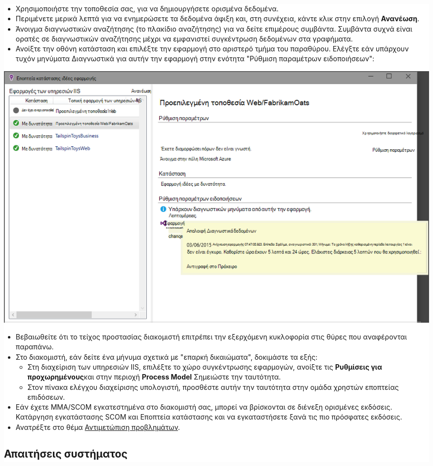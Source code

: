   * Χρησιμοποιήστε την τοποθεσία σας, για να δημιουργήσετε ορισμένα δεδομένα.
  * Περιμένετε μερικά λεπτά για να ενημερώσετε τα δεδομένα άφιξη και, στη συνέχεια, κάντε κλικ στην επιλογή **Ανανέωση**.
  * Άνοιγμα διαγνωστικών αναζήτησης (το πλακίδιο αναζήτησης) για να δείτε επιμέρους συμβάντα. Συμβάντα συχνά είναι ορατές σε διαγνωστικών αναζήτησης μέχρι να εμφανιστεί συγκέντρωση δεδομένων στα γραφήματα.
  * Ανοίξτε την οθόνη κατάσταση και επιλέξτε την εφαρμογή στο αριστερό τμήμα του παραθύρου. Ελέγξτε εάν υπάρχουν τυχόν μηνύματα Διαγνωστικά για αυτήν την εφαρμογή στην ενότητα "Ρύθμιση παραμέτρων ειδοποιήσεων":

  ![Ανοίξτε το blade επιδόσεων για να δείτε την αίτηση, χρόνος απόκρισης, εξάρτηση και άλλα δεδομένα](./media/app-insights-monitor-performance-live-website-now/appinsights-status-monitor-diagnostics-message.png)

  * Βεβαιωθείτε ότι το τείχος προστασίας διακομιστή επιτρέπει την εξερχόμενη κυκλοφορία στις θύρες που αναφέρονται παραπάνω.
  * Στο διακομιστή, εάν δείτε ένα μήνυμα σχετικά με "επαρκή δικαιώματα", δοκιμάστε τα εξής:
    * Στη διαχείριση των υπηρεσιών IIS, επιλέξτε το χώρο συγκέντρωσης εφαρμογών, ανοίξτε τις **Ρυθμίσεις για προχωρημένους**και στην περιοχή **Process Model** Σημειώστε την ταυτότητα.
    * Στον πίνακα ελέγχου διαχείρισης υπολογιστή, προσθέστε αυτήν την ταυτότητα στην ομάδα χρηστών εποπτείας επιδόσεων.
  * Εάν έχετε MMA/SCOM εγκατεστημένα στο διακομιστή σας, μπορεί να βρίσκονται σε διένεξη ορισμένες εκδόσεις. Κατάργηση εγκατάστασης SCOM και Εποπτεία κατάστασης και να εγκαταστήσετε ξανά τις πιο πρόσφατες εκδόσεις.
  * Ανατρέξτε στο θέμα [Αντιμετώπιση προβλημάτων][qna].

## <a name="system-requirements"></a>Απαιτήσεις συστήματος


[api]: app-insights-api-custom-events-metrics.md
[availability]: app-insights-monitor-web-app-availability.md
[client]: app-insights-javascript.md
[diagnostic]: app-insights-diagnostic-search.md
[greenbrown]: app-insights-asp-net.md
[qna]: app-insights-troubleshoot-faq.md
[roles]: app-insights-resources-roles-access-control.md
[usage]: app-insights-web-track-usage.md